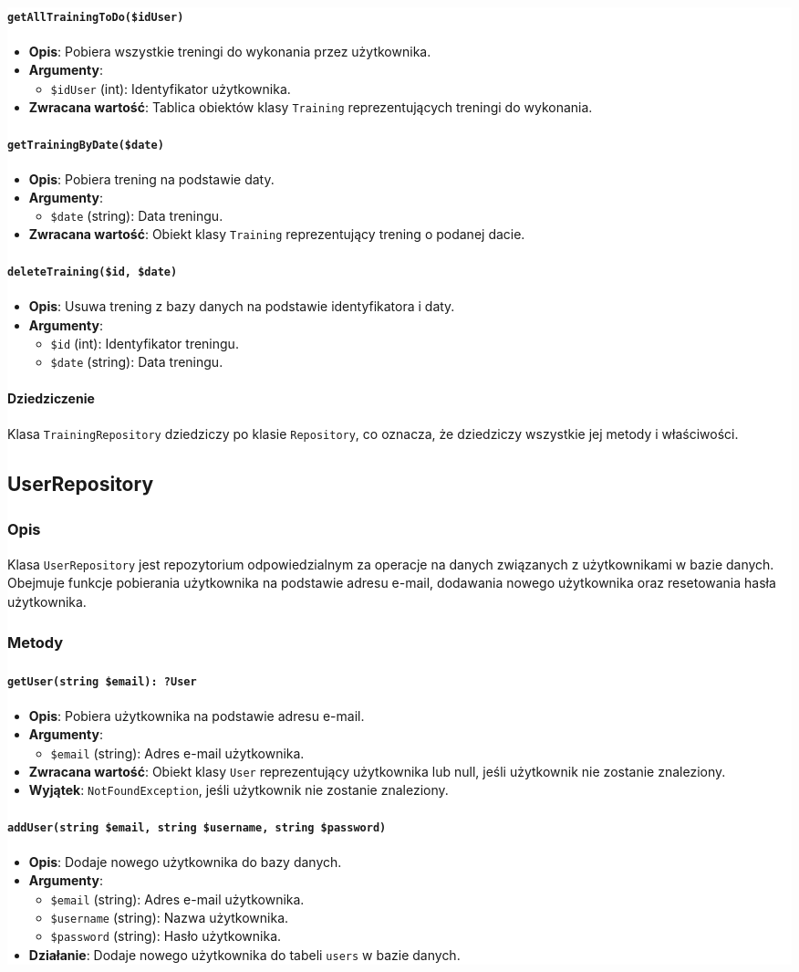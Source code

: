 #### `getAllTrainingToDo($idUser)`

- **Opis**: Pobiera wszystkie treningi do wykonania przez użytkownika.
- **Argumenty**:
    - `$idUser` (int): Identyfikator użytkownika.
- **Zwracana wartość**: Tablica obiektów klasy `Training` reprezentujących treningi do wykonania.

#### `getTrainingByDate($date)`

- **Opis**: Pobiera trening na podstawie daty.
- **Argumenty**:
    - `$date` (string): Data treningu.
- **Zwracana wartość**: Obiekt klasy `Training` reprezentujący trening o podanej dacie.

#### `deleteTraining($id, $date)`

- **Opis**: Usuwa trening z bazy danych na podstawie identyfikatora i daty.
- **Argumenty**:
    - `$id` (int): Identyfikator treningu.
    - `$date` (string): Data treningu.

#### Dziedziczenie

Klasa `TrainingRepository` dziedziczy po klasie `Repository`, co oznacza, że dziedziczy wszystkie jej metody i właściwości.

## UserRepository

### Opis

Klasa `UserRepository` jest repozytorium odpowiedzialnym za operacje na danych związanych z użytkownikami w bazie danych. Obejmuje funkcje pobierania użytkownika na podstawie adresu e-mail, dodawania nowego użytkownika oraz resetowania hasła użytkownika.

### Metody

#### `getUser(string $email): ?User`

- **Opis**: Pobiera użytkownika na podstawie adresu e-mail.
- **Argumenty**:
    - `$email` (string): Adres e-mail użytkownika.
- **Zwracana wartość**: Obiekt klasy `User` reprezentujący użytkownika lub null, jeśli użytkownik nie zostanie znaleziony.
- **Wyjątek**: `NotFoundException`, jeśli użytkownik nie zostanie znaleziony.

#### `addUser(string $email, string $username, string $password)`

- **Opis**: Dodaje nowego użytkownika do bazy danych.
- **Argumenty**:
    - `$email` (string): Adres e-mail użytkownika.
    - `$username` (string): Nazwa użytkownika.
    - `$password` (string): Hasło użytkownika.
- **Działanie**: Dodaje nowego użytkownika do tabeli `users` w bazie danych.
